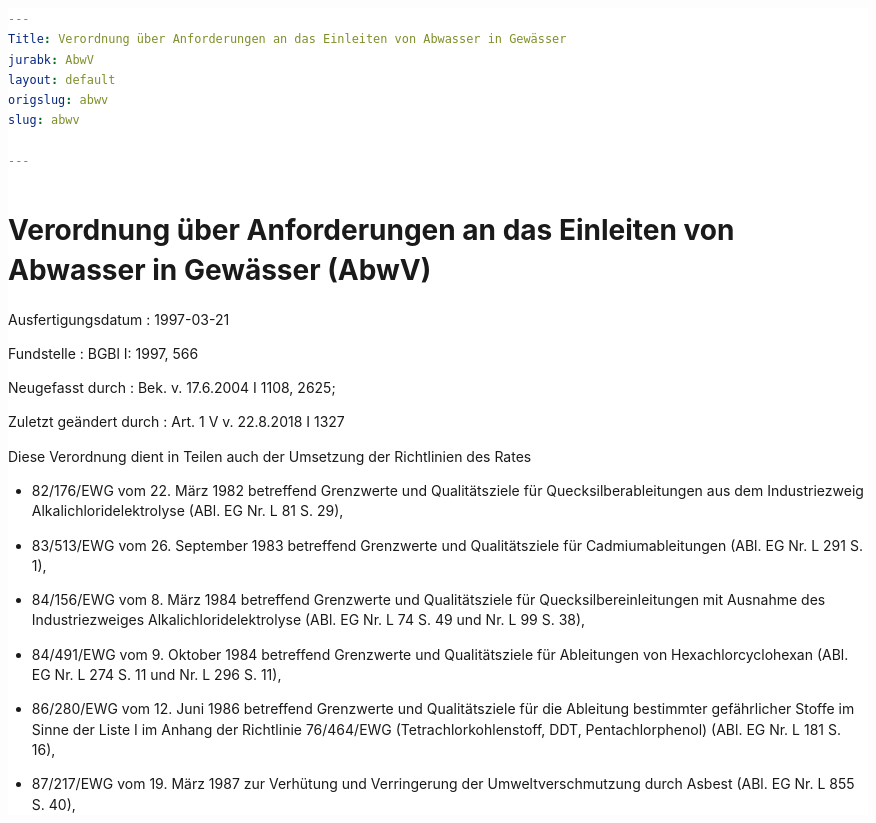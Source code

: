 ```yaml
---
Title: Verordnung über Anforderungen an das Einleiten von Abwasser in Gewässer
jurabk: AbwV
layout: default
origslug: abwv
slug: abwv

---
```


# Verordnung über Anforderungen an das Einleiten von Abwasser in Gewässer (AbwV)

Ausfertigungsdatum
:   1997-03-21

Fundstelle
:   BGBl I: 1997, 566

Neugefasst durch
:   Bek. v. 17.6.2004 I 1108, 2625;

Zuletzt geändert durch
:   Art. 1 V v. 22.8.2018 I 1327

Diese Verordnung dient in Teilen auch der Umsetzung der Richtlinien
des Rates

-   82/176/EWG vom 22. März 1982 betreffend Grenzwerte und Qualitätsziele
    für Quecksilberableitungen aus dem Industriezweig
    Alkalichloridelektrolyse (ABl. EG Nr. L 81 S. 29),


-   83/513/EWG vom 26. September 1983 betreffend Grenzwerte und
    Qualitätsziele für Cadmiumableitungen (ABl. EG Nr. L 291 S. 1),


-   84/156/EWG vom 8. März 1984 betreffend Grenzwerte und Qualitätsziele
    für Quecksilbereinleitungen mit Ausnahme des Industriezweiges
    Alkalichloridelektrolyse (ABl. EG Nr. L 74 S. 49 und Nr. L 99 S. 38),


-   84/491/EWG vom 9. Oktober 1984 betreffend Grenzwerte und
    Qualitätsziele für Ableitungen von Hexachlorcyclohexan (ABl. EG Nr. L
    274 S. 11 und Nr. L 296 S. 11),


-   86/280/EWG vom 12. Juni 1986 betreffend Grenzwerte und Qualitätsziele
    für die Ableitung bestimmter gefährlicher Stoffe im Sinne der Liste I
    im Anhang der Richtlinie 76/464/EWG (Tetrachlorkohlenstoff, DDT,
    Pentachlorphenol) (ABl. EG Nr. L 181 S. 16),


-   87/217/EWG vom 19. März 1987 zur Verhütung und Verringerung der
    Umweltverschmutzung durch Asbest (ABl. EG Nr. L 855 S. 40),
